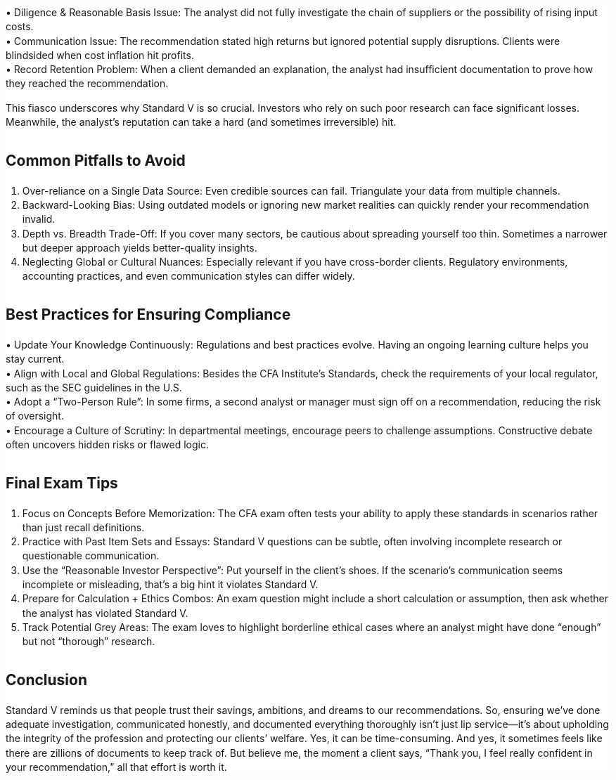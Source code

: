 • Diligence & Reasonable Basis Issue: The analyst did not fully investigate the chain of suppliers or the possibility of rising input costs.  
• Communication Issue: The recommendation stated high returns but ignored potential supply disruptions. Clients were blindsided when cost inflation hit profits.  
• Record Retention Problem: When a client demanded an explanation, the analyst had insufficient documentation to prove how they reached the recommendation.  

This fiasco underscores why Standard V is so crucial. Investors who rely on such poor research can face significant losses. Meanwhile, the analyst’s reputation can take a hard (and sometimes irreversible) hit.

## Common Pitfalls to Avoid

1. Over-reliance on a Single Data Source: Even credible sources can fail. Triangulate your data from multiple channels.  
2. Backward-Looking Bias: Using outdated models or ignoring new market realities can quickly render your recommendation invalid.  
3. Depth vs. Breadth Trade-Off: If you cover many sectors, be cautious about spreading yourself too thin. Sometimes a narrower but deeper approach yields better-quality insights.  
4. Neglecting Global or Cultural Nuances: Especially relevant if you have cross-border clients. Regulatory environments, accounting practices, and even communication styles can differ widely.

## Best Practices for Ensuring Compliance

• Update Your Knowledge Continuously: Regulations and best practices evolve. Having an ongoing learning culture helps you stay current.  
• Align with Local and Global Regulations: Besides the CFA Institute’s Standards, check the requirements of your local regulator, such as the SEC guidelines in the U.S.  
• Adopt a “Two-Person Rule”: In some firms, a second analyst or manager must sign off on a recommendation, reducing the risk of oversight.  
• Encourage a Culture of Scrutiny: In departmental meetings, encourage peers to challenge assumptions. Constructive debate often uncovers hidden risks or flawed logic.

## Final Exam Tips

1. Focus on Concepts Before Memorization: The CFA exam often tests your ability to apply these standards in scenarios rather than just recall definitions.  
2. Practice with Past Item Sets and Essays: Standard V questions can be subtle, often involving incomplete research or questionable communication.  
3. Use the “Reasonable Investor Perspective”: Put yourself in the client’s shoes. If the scenario’s communication seems incomplete or misleading, that’s a big hint it violates Standard V.  
4. Prepare for Calculation + Ethics Combos: An exam question might include a short calculation or assumption, then ask whether the analyst has violated Standard V.  
5. Track Potential Grey Areas: The exam loves to highlight borderline ethical cases where an analyst might have done “enough” but not “thorough” research.  

## Conclusion

Standard V reminds us that people trust their savings, ambitions, and dreams to our recommendations. So, ensuring we’ve done adequate investigation, communicated honestly, and documented everything thoroughly isn’t just lip service—it’s about upholding the integrity of the profession and protecting our clients’ welfare. Yes, it can be time-consuming. And yes, it sometimes feels like there are zillions of documents to keep track of. But believe me, the moment a client says, “Thank you, I feel really confident in your recommendation,” all that effort is worth it.
